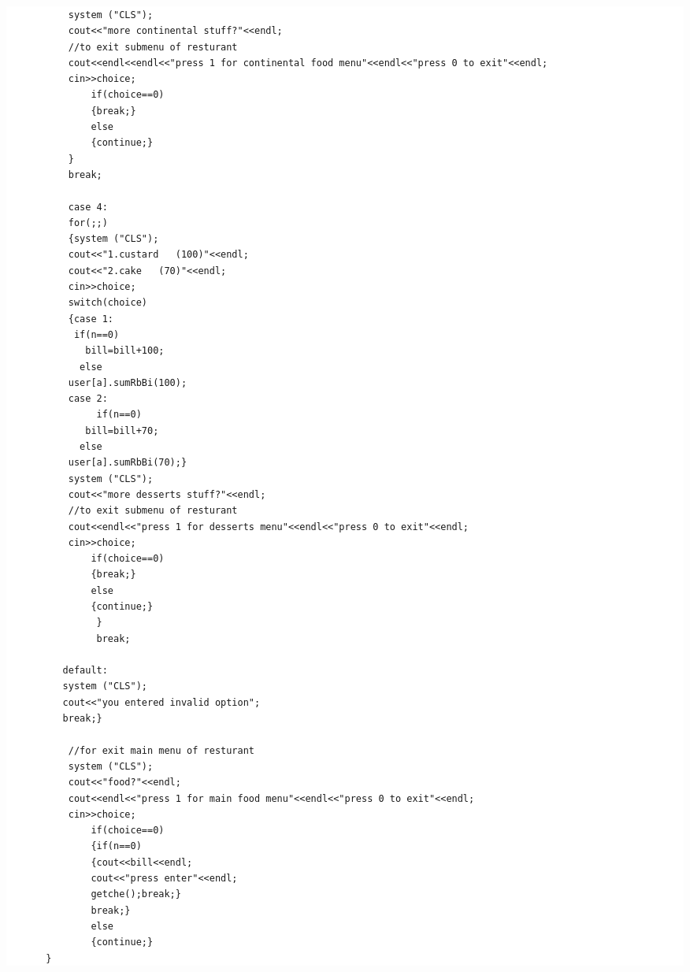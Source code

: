 			   system ("CLS");
			   cout<<"more continental stuff?"<<endl;
			   //to exit submenu of resturant
		       cout<<endl<<endl<<"press 1 for continental food menu"<<endl<<"press 0 to exit"<<endl;
			   cin>>choice;
                   if(choice==0)
                   {break;}
                   else
                   {continue;}
			   }
		       break;

			   case 4:
               for(;;)
               {system ("CLS");
			   cout<<"1.custard   (100)"<<endl;
			   cout<<"2.cake   (70)"<<endl;
               cin>>choice;
               switch(choice)
               {case 1:
			    if(n==0)
				  bill=bill+100;
				 else
               user[a].sumRbBi(100);
               case 2:
				    if(n==0)
				  bill=bill+70;
				 else
			   user[a].sumRbBi(70);}
			   system ("CLS");
			   cout<<"more desserts stuff?"<<endl;
			   //to exit submenu of resturant
		       cout<<endl<<"press 1 for desserts menu"<<endl<<"press 0 to exit"<<endl;
			   cin>>choice;
                   if(choice==0)
                   {break;}
                   else
                   {continue;}
			        }
		            break;

			  default:
			  system ("CLS");
			  cout<<"you entered invalid option";
			  break;}
		  
		       //for exit main menu of resturant
			   system ("CLS");
			   cout<<"food?"<<endl;
		       cout<<endl<<"press 1 for main food menu"<<endl<<"press 0 to exit"<<endl;
			   cin>>choice;
                   if(choice==0)
                   {if(n==0)
				   {cout<<bill<<endl;
				   cout<<"press enter"<<endl;
				   getche();break;}
				   break;}
                   else
                   {continue;}
		   }
